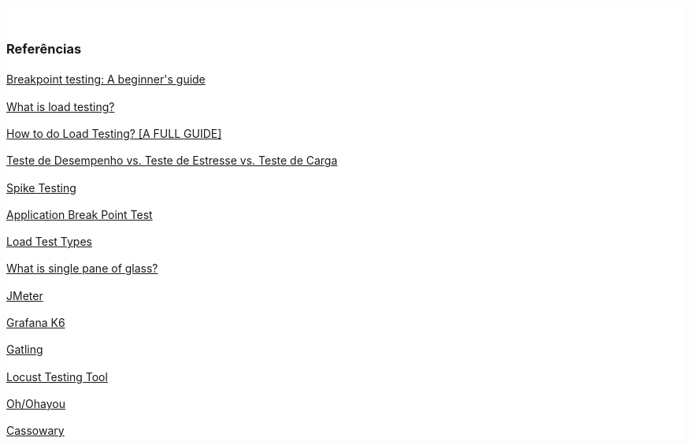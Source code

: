 <br>

### Referências

[Breakpoint testing: A beginner's guide](https://grafana.com/blog/2024/01/30/breakpoint-testing/)

[What is load testing?](https://grafana.com/load-testing/)

[How to do Load Testing? [A FULL GUIDE]](https://luxequality.com/blog/how-to-do-load-testing/)

[Teste de Desempenho vs. Teste de Estresse vs. Teste de Carga](https://www.loadview-testing.com/pt-br/blog/teste-de-desempenho-vs-teste-de-estresse-vs-teste-de-carga/)

[Spike Testing](https://grafana.com/blog/2024/01/30/spike-testing/)

[Application Break Point Test](https://www.perfmatrix.com/application-break-point-test/)

[Load Test Types](https://dev.to/eminetto/load-test-types-5b5m)

[What is single pane of glass? ](https://www.ibm.com/topics/single-pane-of-glass)

[JMeter](https://jmeter.apache.org/)

[Grafana K6](https://grafana.com/docs/k6/latest/)

[Gatling](https://docs.gatling.io/)

[Locust Testing Tool](https://docs.locust.io/en/stable/)

[Oh/Ohayou](https://github.com/hatoo/oha)

[Cassowary](https://github.com/rogerwelin/cassowary)
